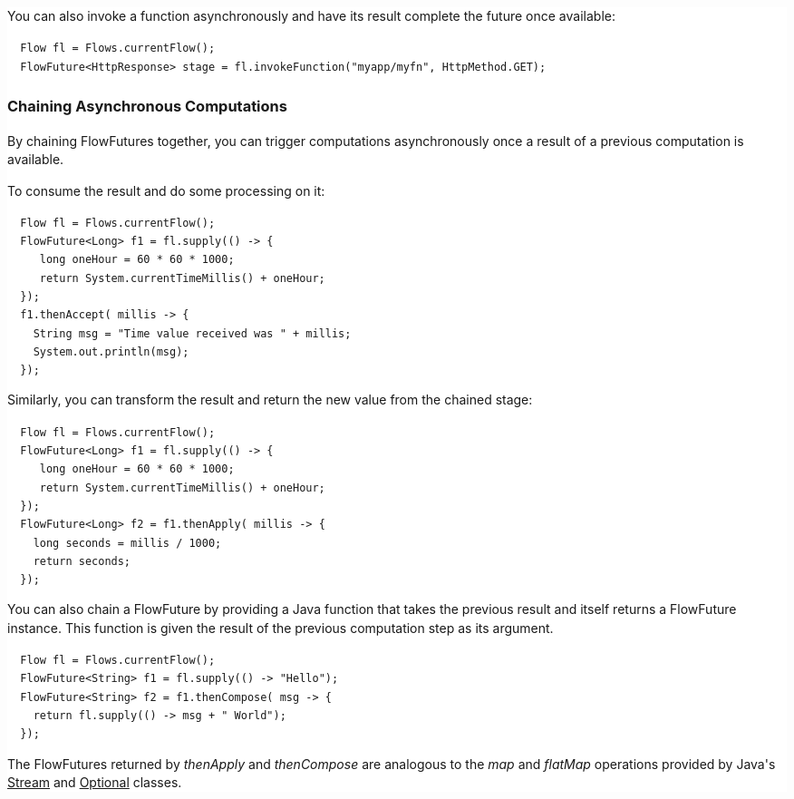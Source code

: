 You can also invoke a function asynchronously and have its result complete the future once available:

```
  Flow fl = Flows.currentFlow();
  FlowFuture<HttpResponse> stage = fl.invokeFunction("myapp/myfn", HttpMethod.GET);
```

### Chaining Asynchronous Computations

By chaining FlowFutures together, you can trigger computations asynchronously once a result of a previous computation is available.

To consume the result and do some processing on it:

```
  Flow fl = Flows.currentFlow();
  FlowFuture<Long> f1 = fl.supply(() -> {
  	 long oneHour = 60 * 60 * 1000;
  	 return System.currentTimeMillis() + oneHour;
  });
  f1.thenAccept( millis -> {
  	String msg = "Time value received was " + millis;
  	System.out.println(msg);
  });
```

Similarly, you can transform the result and return the new value from the chained stage:

```
  Flow fl = Flows.currentFlow();
  FlowFuture<Long> f1 = fl.supply(() -> {
  	 long oneHour = 60 * 60 * 1000;
  	 return System.currentTimeMillis() + oneHour;
  });
  FlowFuture<Long> f2 = f1.thenApply( millis -> {
  	long seconds = millis / 1000;
  	return seconds;
  });
```

You can also chain a FlowFuture by providing a Java function that takes the previous result and itself returns a FlowFuture instance. This function is given the result of the previous computation step as its argument.

```
  Flow fl = Flows.currentFlow();
  FlowFuture<String> f1 = fl.supply(() -> "Hello");
  FlowFuture<String> f2 = f1.thenCompose( msg -> {
	return fl.supply(() -> msg + " World");
  });
```

The FlowFutures returned by _thenApply_ and _thenCompose_ are analogous to the _map_ and _flatMap_ operations provided by Java's [Stream](https://docs.oracle.com/javase/9/docs/api/java/util/stream/Stream.html) and [Optional](https://docs.oracle.com/javase/9/docs/api/java/util/Optional.html) classes. 
